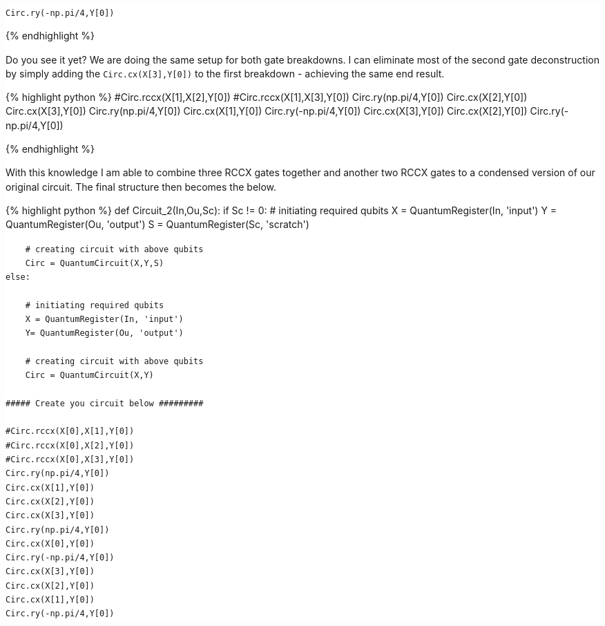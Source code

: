     Circ.ry(-np.pi/4,Y[0])

{% endhighlight %}

<p>Do you see it yet? We are doing the same setup for both gate breakdowns. I can eliminate most of the second gate deconstruction by simply adding the <code>Circ.cx(X[3],Y[0])</code> to the first breakdown - achieving the same end result.</p>

{% highlight python %}
    #Circ.rccx(X[1],X[2],Y[0])
    #Circ.rccx(X[1],X[3],Y[0])
    Circ.ry(np.pi/4,Y[0])
    Circ.cx(X[2],Y[0])
    Circ.cx(X[3],Y[0])
    Circ.ry(np.pi/4,Y[0])
    Circ.cx(X[1],Y[0])
    Circ.ry(-np.pi/4,Y[0])
    Circ.cx(X[3],Y[0])
    Circ.cx(X[2],Y[0])
    Circ.ry(-np.pi/4,Y[0])

{% endhighlight %}

<p>With this knowledge I am able to combine three RCCX gates together and another two RCCX gates to a condensed version of our original circuit. The final structure then becomes the below.</p>

{% highlight python %}
def Circuit_2(In,Ou,Sc):
    if Sc != 0:
        # initiating required qubits
        X = QuantumRegister(In, 'input') 
        Y = QuantumRegister(Ou, 'output') 
        S = QuantumRegister(Sc, 'scratch')  
        
        # creating circuit with above qubits
        Circ = QuantumCircuit(X,Y,S)
    else:
        
        # initiating required qubits
        X = QuantumRegister(In, 'input') 
        Y= QuantumRegister(Ou, 'output') 
        
        # creating circuit with above qubits
        Circ = QuantumCircuit(X,Y)
    
    ##### Create you circuit below #########
    
    #Circ.rccx(X[0],X[1],Y[0])
    #Circ.rccx(X[0],X[2],Y[0])
    #Circ.rccx(X[0],X[3],Y[0])
    Circ.ry(np.pi/4,Y[0])
    Circ.cx(X[1],Y[0])
    Circ.cx(X[2],Y[0])
    Circ.cx(X[3],Y[0])
    Circ.ry(np.pi/4,Y[0])
    Circ.cx(X[0],Y[0])
    Circ.ry(-np.pi/4,Y[0])
    Circ.cx(X[3],Y[0])
    Circ.cx(X[2],Y[0])
    Circ.cx(X[1],Y[0])
    Circ.ry(-np.pi/4,Y[0])
